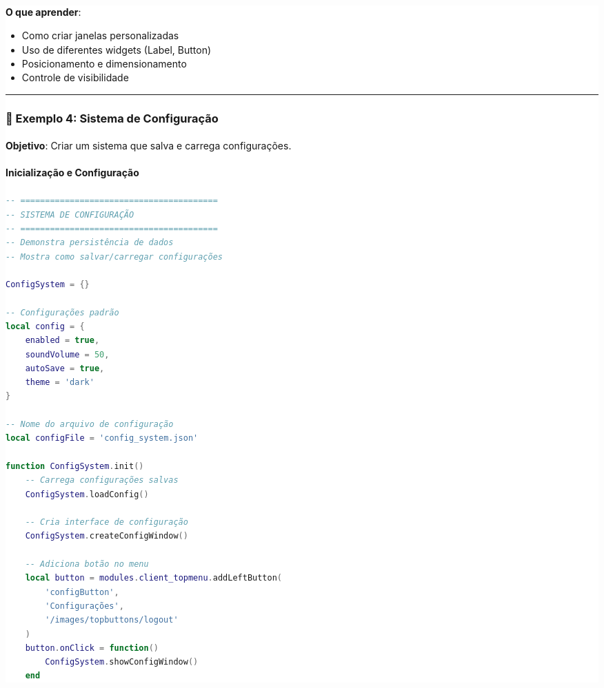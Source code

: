 ```lua
```

**O que aprender**:
- Como criar janelas personalizadas
- Uso de diferentes widgets (Label, Button)
- Posicionamento e dimensionamento
- Controle de visibilidade

---

### **📝 Exemplo 4: Sistema de Configuração**

**Objetivo**: Criar um sistema que salva e carrega configurações.

#### Inicialização e Configuração
```lua
-- ========================================
-- SISTEMA DE CONFIGURAÇÃO
-- ========================================
-- Demonstra persistência de dados
-- Mostra como salvar/carregar configurações

ConfigSystem = {}

-- Configurações padrão
local config = {
    enabled = true,
    soundVolume = 50,
    autoSave = true,
    theme = 'dark'
}

-- Nome do arquivo de configuração
local configFile = 'config_system.json'

function ConfigSystem.init()
    -- Carrega configurações salvas
    ConfigSystem.loadConfig()
    
    -- Cria interface de configuração
    ConfigSystem.createConfigWindow()
    
    -- Adiciona botão no menu
    local button = modules.client_topmenu.addLeftButton(
        'configButton',
        'Configurações',
        '/images/topbuttons/logout'
    )
    button.onClick = function()
        ConfigSystem.showConfigWindow()
    end
```
